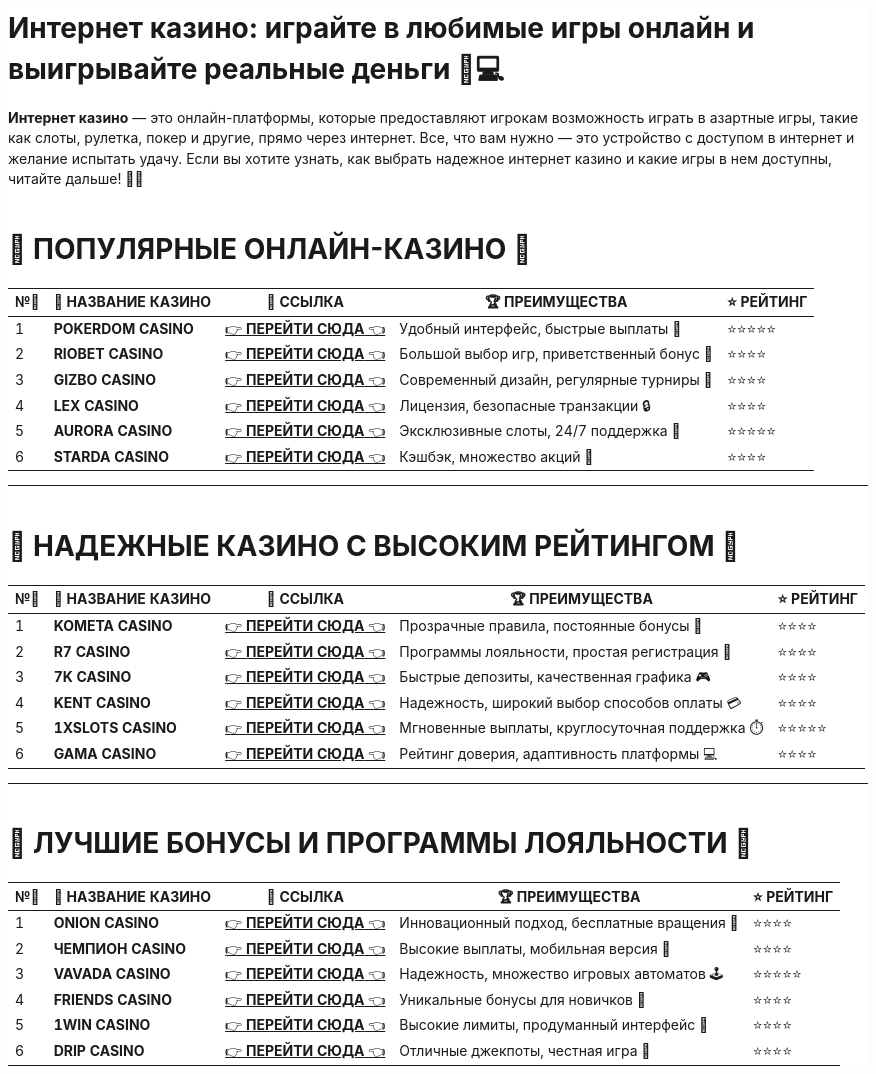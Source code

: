 # Интернет казино: играйте в любимые игры онлайн и выигрывайте реальные деньги 🎰💻

**Интернет казино** — это онлайн-платформы, которые предоставляют игрокам возможность играть в азартные игры, такие как слоты, рулетка, покер и другие, прямо через интернет. Все, что вам нужно — это устройство с доступом в интернет и желание испытать удачу. Если вы хотите узнать, как выбрать надежное интернет казино и какие игры в нем доступны, читайте дальше! 🎲💎

# 🌟 ПОПУЛЯРНЫЕ ОНЛАЙН-КАЗИНО 🌟

| №️⃣ | 🎰 НАЗВАНИЕ КАЗИНО                       | 🔗 ССЫЛКА                                                                          | 🏆 ПРЕИМУЩЕСТВА                              | ⭐ РЕЙТИНГ |
|-----|------------------------------------------|------------------------------------------------------------------------------------|---------------------------------------------|------------|
| 1   | **POKERDOM CASINO**                      | [👉 **ПЕРЕЙТИ СЮДА** 👈](https://brandplay.link/4k77v2yx)                          | Удобный интерфейс, быстрые выплаты 🤑         | ⭐⭐⭐⭐⭐     |
| 2   | **RIOBET CASINO**                        | [👉 **ПЕРЕЙТИ СЮДА** 👈](https://brandplay.link/7xBLTPyj)                          | Большой выбор игр, приветственный бонус 🎁    | ⭐⭐⭐⭐      |
| 3   | **GIZBO CASINO**                         | [👉 **ПЕРЕЙТИ СЮДА** 👈](https://brandplay.link/bprXw4YV)                          | Современный дизайн, регулярные турниры 🏅      | ⭐⭐⭐⭐      |
| 4   | **LEX CASINO**                           | [👉 **ПЕРЕЙТИ СЮДА** 👈](https://brandplay.link/zW4hdDFV)                          | Лицензия, безопасные транзакции 🔒            | ⭐⭐⭐⭐      |
| 5   | **AURORA CASINO**                        | [👉 **ПЕРЕЙТИ СЮДА** 👈](https://10trafic-stat2.com/click/668546556bcc6313411604bd/6766/13032/subaccount) | Эксклюзивные слоты, 24/7 поддержка 🌟         | ⭐⭐⭐⭐⭐     |
| 6   | **STARDA CASINO**                        | [👉 **ПЕРЕЙТИ СЮДА** 👈](https://brandplay.link/fB7xwRFL)                          | Кэшбэк, множество акций 🎉                    | ⭐⭐⭐⭐      |

---

# 🏅 НАДЕЖНЫЕ КАЗИНО С ВЫСОКИМ РЕЙТИНГОМ 🏅

| №️⃣ | 🎰 НАЗВАНИЕ КАЗИНО                       | 🔗 ССЫЛКА                                                                          | 🏆 ПРЕИМУЩЕСТВА                              | ⭐ РЕЙТИНГ |
|-----|------------------------------------------|------------------------------------------------------------------------------------|---------------------------------------------|------------|
| 1   | **KOMETA CASINO**                        | [👉 **ПЕРЕЙТИ СЮДА** 👈](https://brandplay.link/8ZymQJV8)                          | Прозрачные правила, постоянные бонусы 🔄      | ⭐⭐⭐⭐      |
| 2   | **R7 CASINO**                            | [👉 **ПЕРЕЙТИ СЮДА** 👈](https://brandplay.link/bMd3Yjsw)                          | Программы лояльности, простая регистрация 📝   | ⭐⭐⭐⭐      |
| 3   | **7K CASINO**                            | [👉 **ПЕРЕЙТИ СЮДА** 👈](https://brandplay.link/BvQyFShp)                          | Быстрые депозиты, качественная графика 🎮      | ⭐⭐⭐⭐      |
| 4   | **KENT CASINO**                          | [👉 **ПЕРЕЙТИ СЮДА** 👈](https://brandplay.link/Fv2WP3js)                          | Надежность, широкий выбор способов оплаты 💳  | ⭐⭐⭐⭐      |
| 5   | **1XSLOTS CASINO**                       | [👉 **ПЕРЕЙТИ СЮДА** 👈](https://brandplay.link/hSB1khtr)                          | Мгновенные выплаты, круглосуточная поддержка ⏱️| ⭐⭐⭐⭐⭐     |
| 6   | **GAMA CASINO**                          | [👉 **ПЕРЕЙТИ СЮДА** 👈](https://brandplay.link/j6NMKsDz)                          | Рейтинг доверия, адаптивность платформы 💻     | ⭐⭐⭐⭐      |

---

# 🎁 ЛУЧШИЕ БОНУСЫ И ПРОГРАММЫ ЛОЯЛЬНОСТИ 🎁

| №️⃣ | 🎰 НАЗВАНИЕ КАЗИНО                       | 🔗 ССЫЛКА                                                                          | 🏆 ПРЕИМУЩЕСТВА                              | ⭐ РЕЙТИНГ |
|-----|------------------------------------------|------------------------------------------------------------------------------------|---------------------------------------------|------------|
| 1   | **ONION CASINO**                         | [👉 **ПЕРЕЙТИ СЮДА** 👈](https://brandplay.link/zBGRVpQ9)                          | Инновационный подход, бесплатные вращения 🎡  | ⭐⭐⭐⭐      |
| 2   | **ЧЕМПИОН CASINO**                       | [👉 **ПЕРЕЙТИ СЮДА** 👈](https://temon-gter.cfd/go/lRq?p80412p304504pcc44t17455)   | Высокие выплаты, мобильная версия 📱          | ⭐⭐⭐⭐      |
| 3   | **VAVADA CASINO**                        | [👉 **ПЕРЕЙТИ СЮДА** 👈](https://vavadapartner.pro/?promo=ea5c9275-6854-4505-94fc-95ab18221945-linkb2) | Надежность, множество игровых автоматов 🕹️    | ⭐⭐⭐⭐⭐     |
| 4   | **FRIENDS CASINO**                       | [👉 **ПЕРЕЙТИ СЮДА** 👈](https://gofriends.vc/linkb2)                              | Уникальные бонусы для новичков 🤝             | ⭐⭐⭐⭐      |
| 5   | **1WIN CASINO**                          | [👉 **ПЕРЕЙТИ СЮДА** 👈](https://brandplay.link/smXVpBbG)                          | Высокие лимиты, продуманный интерфейс 🎯      | ⭐⭐⭐⭐      |
| 6   | **DRIP CASINO**                          | [👉 **ПЕРЕЙТИ СЮДА** 👈](https://drp-ircp01.com/c07e6a3db)                          | Отличные джекпоты, честная игра 💎            | ⭐⭐⭐⭐      |
